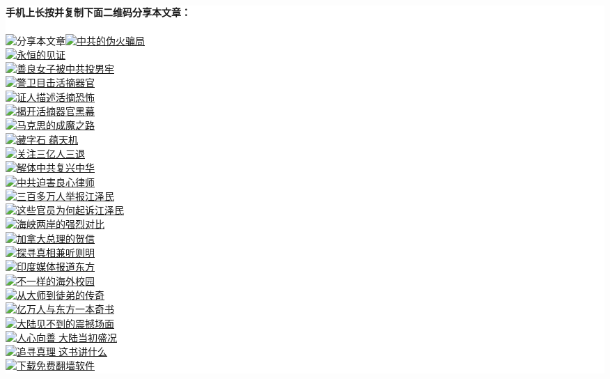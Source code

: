<strong>手机上长按并复制下面二维码分享本文章：</strong><br><br><img src="https://quickchart.io/qr?size=256&text=https://github.com/1992513/djy/blob/master/gb/24/9/26/n14338747.md%231" title="分享本文章"></td><td VALIGN=TOP><a href="https://github.com/1992513/djy/blob/master/gb/16/1/21/n4622075.md?dfh#1" target="_blank"><img src="https://raw.githubusercontent.com/1992513/djy/master/gb/300/wei-f1.jpg" title="中共的伪火骗局"  alt="中共的伪火骗局"></a><br><a href="https://github.com/1992513/www/blob/master/README.md?dfh#9" target="_blank"><img src="https://raw.githubusercontent.com/1992513/djy/master/gb/300/yong-h.jpg" title="永恒的见证"  alt="永恒的见证"></a><br><a href="https://github.com/1992513/djy/blob/master/gb/13/9/29/n3974789.md?dfh#1" target="_blank"><img src="https://raw.githubusercontent.com/1992513/djy/master/gb/300/shang-lnz.jpg" title="善良女子被中共投男牢"  alt="善良女子被中共投男牢"></a><br><a href="https://github.com/1992513/djy/blob/master/gb/16/3/16/n4663449.md?dfh#1" target="_blank"><img src="https://raw.githubusercontent.com/1992513/djy/master/gb/300/huo-z3.jpg" title="警卫目击活摘器官"  alt="警卫目击活摘器官"></a><br><a href="https://github.com/1992513/djy/blob/master/gb/16/8/7/n8177641.md?dfh#1" target="_blank"><img src="https://raw.githubusercontent.com/1992513/djy/master/gb/300/huo-z4.jpg" title="证人描述活摘恐怖"  alt="证人描述活摘恐怖"></a><br><a href="https://github.com/1992513/djy/blob/master/gb/10/4/19/n2881569.md?dfh#1" target="_blank"><img src="https://raw.githubusercontent.com/1992513/djy/master/gb/300/huo-z1.jpg" title="揭开活摘器官黑幕"  alt="揭开活摘器官黑幕"></a><br><a href="https://github.com/1992513/djy/blob/master/gb/10/11/7/n3077476.md?dfh#1" target="_blank"><img src="https://raw.githubusercontent.com/1992513/djy/master/gb/300/ma-ks.jpg" title="马克思的成魔之路"  alt="马克思的成魔之路"></a><br><a href="https://github.com/1992513/djy/blob/master/gb/14/6/9/n4173977.md?dfh#1" target="_blank"><img src="https://raw.githubusercontent.com/1992513/djy/master/gb/300/chang-zs.jpg" title="藏字石 蕴天机"  alt="藏字石 蕴天机"></a><br><a href="https://github.com/1992513/djy/blob/master/gb/18/5/10/n10381511.md?dfh#1" target="_blank"><img src="https://raw.githubusercontent.com/1992513/djy/master/gb/300/st1.jpg" title="关注三亿人三退"  alt="关注三亿人三退"></a><br><a href="https://github.com/1992513/djy/blob/master/gb/18/3/21/n10237682.md?dfh#1" target="_blank"><img src="https://raw.githubusercontent.com/1992513/djy/master/gb/300/jie-t.jpg" title="解体中共复兴中华"  alt="解体中共复兴中华"></a><br><a href="https://github.com/1992513/djy/blob/master/gb/9/2/9/n2422991.md?dfh#1" target="_blank"><img src="https://raw.githubusercontent.com/1992513/djy/master/gb/300/gao-zs.jpg" title="中共迫害良心律师"  alt="中共迫害良心律师"></a><br><a href="https://github.com/1992513/djy/blob/master/gb/18/12/9/n10900044.md?dfh#1" target="_blank"><img src="https://raw.githubusercontent.com/1992513/djy/master/gb/300/sj1.jpg" title="三百多万人举报江泽民"  alt="三百多万人举报江泽民"></a><br><a href="https://github.com/1992513/djy/blob/master/gb/18/8/28/n10672014.md?dfh#1" target="_blank"><img src="https://raw.githubusercontent.com/1992513/djy/master/gb/300/sj2.jpg" title="这些官员为何起诉江泽民"  alt="这些官员为何起诉江泽民"></a><br><a href="https://github.com/1992513/djy/blob/master/gb/8/12/18/n2367165.md?dfh#1" target="_blank"><img src="https://raw.githubusercontent.com/1992513/djy/master/gb/300/liangan.jpg" title="海峡两岸的强烈对比"  alt="海峡两岸的强烈对比"></a><br><a href="https://github.com/1992513/djy/blob/master/gb/15/12/10/n4593139.md?dfh#1" target="_blank"><img src="https://raw.githubusercontent.com/1992513/djy/master/gb/300/jia-ndzl.jpg" title="加拿大总理的贺信"  alt="加拿大总理的贺信"></a><br><a href="https://github.com/1992513/djy/blob/master/gb/11/6/17/n3289382.md?dfh#1" target="_blank"><img src="https://raw.githubusercontent.com/1992513/djy/master/gb/300/xiao-wd.jpg" title="探寻真相兼听则明"  alt="探寻真相兼听则明"></a><br><a href="https://github.com/1992513/djy/blob/master/gb/18/10/27/n10812623.md?dfh#1" target="_blank"><img src="https://raw.githubusercontent.com/1992513/djy/master/gb/300/yindu.jpg" title="印度媒体报道东方"  alt="印度媒体报道东方"></a><br><a href="https://github.com/1992513/djy/blob/master/gb/18/6/9/n10469652.md?dfh#1" target="_blank"><img src="https://raw.githubusercontent.com/1992513/djy/master/gb/300/xie-j.jpg" title="不一样的海外校园"  alt="不一样的海外校园"></a><br><a href="https://github.com/1992513/djy/blob/master/gb/7/4/5/n1669415.md?dfh#1" target="_blank"><img src="https://raw.githubusercontent.com/1992513/djy/master/gb/300/li-up.jpg" title="从大师到徒弟的传奇"  alt="从大师到徒弟的传奇"></a><br><a href="https://github.com/1992513/djy/blob/master/gb/17/5/26/n9191512.md?dfh#1" target="_blank"><img src="https://raw.githubusercontent.com/1992513/djy/master/gb/300/zfl2.jpg" title="亿万人与东方一本奇书"  alt="亿万人与东方一本奇书"></a><br><a href="https://github.com/1992513/djy/blob/master/gb/13/11/27/n4020290.md?dfh#1" target="_blank"><img src="https://raw.githubusercontent.com/1992513/djy/master/gb/300/zhen-h.jpg" title="大陆见不到的震撼场面"  alt="大陆见不到的震撼场面"></a><br><a href="https://github.com/1992513/djy/blob/master/gb/15/7/17/n4482910.md?dfh#1" target="_blank"><img src="https://raw.githubusercontent.com/1992513/djy/master/gb/300/dalu-sk.jpg" title="人心向善 大陆当初盛况"  alt="人心向善 大陆当初盛况"></a><br><a href="https://github.com/1992513/djy/blob/master/gb/19/1/5/n10955468.md?dfh#1" target="_blank"><img src="https://raw.githubusercontent.com/1992513/djy/master/gb/300/zfl1.jpg" title="追寻真理 这书讲什么"  alt="追寻真理 这书讲什么"></a><br><a href="https://github.com/1992513/www/blob/master/README.md?dfh#1" target="_blank"><img src="https://raw.githubusercontent.com/1992513/djy/master/gb/300/fq1.jpg" title="下载免费翻墙软件"  alt="下载免费翻墙软件"></a><br></td></tr></table>
